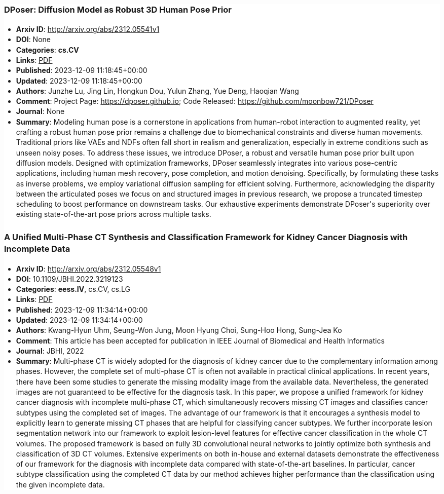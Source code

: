 

### DPoser: Diffusion Model as Robust 3D Human Pose Prior
- **Arxiv ID**: http://arxiv.org/abs/2312.05541v1
- **DOI**: None
- **Categories**: **cs.CV**
- **Links**: [PDF](http://arxiv.org/pdf/2312.05541v1)
- **Published**: 2023-12-09 11:18:45+00:00
- **Updated**: 2023-12-09 11:18:45+00:00
- **Authors**: Junzhe Lu, Jing Lin, Hongkun Dou, Yulun Zhang, Yue Deng, Haoqian Wang
- **Comment**: Project Page: https://dposer.github.io; Code Released:
  https://github.com/moonbow721/DPoser
- **Journal**: None
- **Summary**: Modeling human pose is a cornerstone in applications from human-robot interaction to augmented reality, yet crafting a robust human pose prior remains a challenge due to biomechanical constraints and diverse human movements. Traditional priors like VAEs and NDFs often fall short in realism and generalization, especially in extreme conditions such as unseen noisy poses. To address these issues, we introduce DPoser, a robust and versatile human pose prior built upon diffusion models. Designed with optimization frameworks, DPoser seamlessly integrates into various pose-centric applications, including human mesh recovery, pose completion, and motion denoising. Specifically, by formulating these tasks as inverse problems, we employ variational diffusion sampling for efficient solving. Furthermore, acknowledging the disparity between the articulated poses we focus on and structured images in previous research, we propose a truncated timestep scheduling to boost performance on downstream tasks. Our exhaustive experiments demonstrate DPoser's superiority over existing state-of-the-art pose priors across multiple tasks.



### A Unified Multi-Phase CT Synthesis and Classification Framework for Kidney Cancer Diagnosis with Incomplete Data
- **Arxiv ID**: http://arxiv.org/abs/2312.05548v1
- **DOI**: 10.1109/JBHI.2022.3219123
- **Categories**: **eess.IV**, cs.CV, cs.LG
- **Links**: [PDF](http://arxiv.org/pdf/2312.05548v1)
- **Published**: 2023-12-09 11:34:14+00:00
- **Updated**: 2023-12-09 11:34:14+00:00
- **Authors**: Kwang-Hyun Uhm, Seung-Won Jung, Moon Hyung Choi, Sung-Hoo Hong, Sung-Jea Ko
- **Comment**: This article has been accepted for publication in IEEE Journal of
  Biomedical and Health Informatics
- **Journal**: JBHI, 2022
- **Summary**: Multi-phase CT is widely adopted for the diagnosis of kidney cancer due to the complementary information among phases. However, the complete set of multi-phase CT is often not available in practical clinical applications. In recent years, there have been some studies to generate the missing modality image from the available data. Nevertheless, the generated images are not guaranteed to be effective for the diagnosis task. In this paper, we propose a unified framework for kidney cancer diagnosis with incomplete multi-phase CT, which simultaneously recovers missing CT images and classifies cancer subtypes using the completed set of images. The advantage of our framework is that it encourages a synthesis model to explicitly learn to generate missing CT phases that are helpful for classifying cancer subtypes. We further incorporate lesion segmentation network into our framework to exploit lesion-level features for effective cancer classification in the whole CT volumes. The proposed framework is based on fully 3D convolutional neural networks to jointly optimize both synthesis and classification of 3D CT volumes. Extensive experiments on both in-house and external datasets demonstrate the effectiveness of our framework for the diagnosis with incomplete data compared with state-of-the-art baselines. In particular, cancer subtype classification using the completed CT data by our method achieves higher performance than the classification using the given incomplete data.
